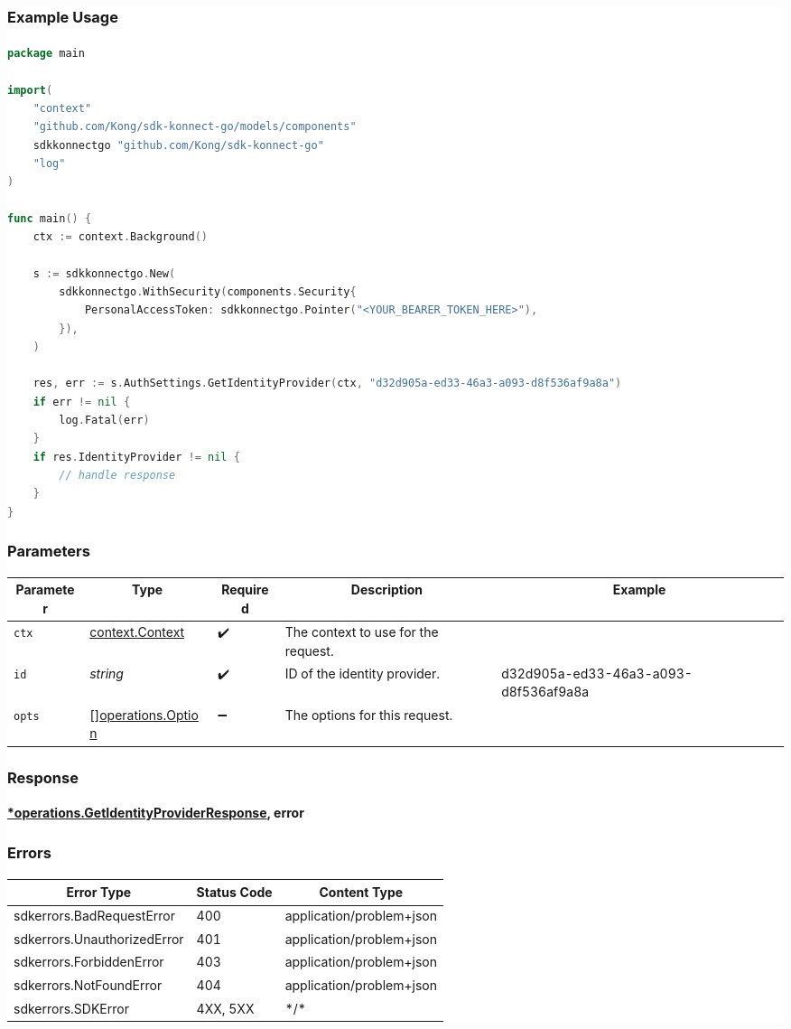 ### Example Usage


```go
package main

import(
	"context"
	"github.com/Kong/sdk-konnect-go/models/components"
	sdkkonnectgo "github.com/Kong/sdk-konnect-go"
	"log"
)

func main() {
    ctx := context.Background()

    s := sdkkonnectgo.New(
        sdkkonnectgo.WithSecurity(components.Security{
            PersonalAccessToken: sdkkonnectgo.Pointer("<YOUR_BEARER_TOKEN_HERE>"),
        }),
    )

    res, err := s.AuthSettings.GetIdentityProvider(ctx, "d32d905a-ed33-46a3-a093-d8f536af9a8a")
    if err != nil {
        log.Fatal(err)
    }
    if res.IdentityProvider != nil {
        // handle response
    }
}
```

### Parameters

| Parameter                                                | Type                                                     | Required                                                 | Description                                              | Example                                                  |
| -------------------------------------------------------- | -------------------------------------------------------- | -------------------------------------------------------- | -------------------------------------------------------- | -------------------------------------------------------- |
| `ctx`                                                    | [context.Context](https://pkg.go.dev/context#Context)    | :heavy_check_mark:                                       | The context to use for the request.                      |                                                          |
| `id`                                                     | *string*                                                 | :heavy_check_mark:                                       | ID of the identity provider.                             | d32d905a-ed33-46a3-a093-d8f536af9a8a                     |
| `opts`                                                   | [][operations.Option](../../models/operations/option.md) | :heavy_minus_sign:                                       | The options for this request.                            |                                                          |

### Response

**[*operations.GetIdentityProviderResponse](../../models/operations/getidentityproviderresponse.md), error**

### Errors

| Error Type                  | Status Code                 | Content Type                |
| --------------------------- | --------------------------- | --------------------------- |
| sdkerrors.BadRequestError   | 400                         | application/problem+json    |
| sdkerrors.UnauthorizedError | 401                         | application/problem+json    |
| sdkerrors.ForbiddenError    | 403                         | application/problem+json    |
| sdkerrors.NotFoundError     | 404                         | application/problem+json    |
| sdkerrors.SDKError          | 4XX, 5XX                    | \*/\*                       |
